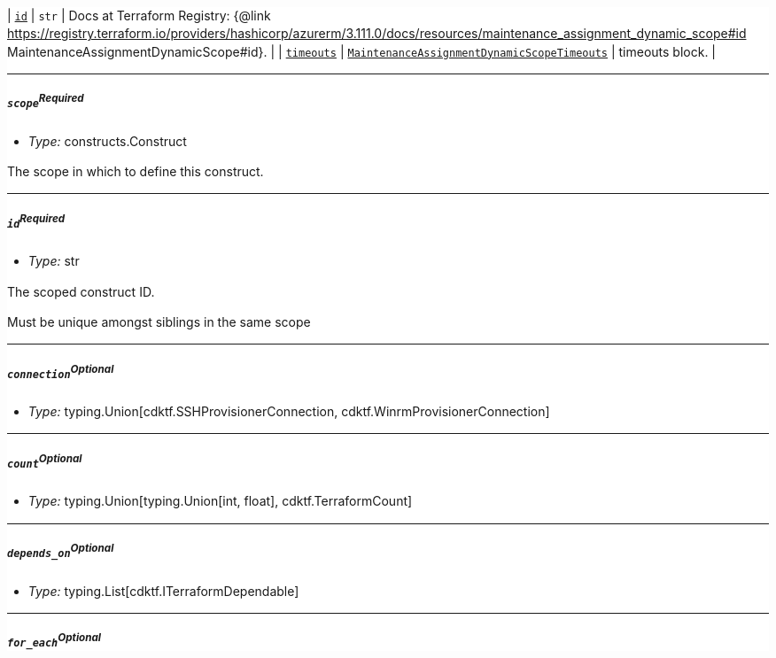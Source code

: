 | <code><a href="#@cdktf/provider-azurerm.maintenanceAssignmentDynamicScope.MaintenanceAssignmentDynamicScope.Initializer.parameter.id">id</a></code> | <code>str</code> | Docs at Terraform Registry: {@link https://registry.terraform.io/providers/hashicorp/azurerm/3.111.0/docs/resources/maintenance_assignment_dynamic_scope#id MaintenanceAssignmentDynamicScope#id}. |
| <code><a href="#@cdktf/provider-azurerm.maintenanceAssignmentDynamicScope.MaintenanceAssignmentDynamicScope.Initializer.parameter.timeouts">timeouts</a></code> | <code><a href="#@cdktf/provider-azurerm.maintenanceAssignmentDynamicScope.MaintenanceAssignmentDynamicScopeTimeouts">MaintenanceAssignmentDynamicScopeTimeouts</a></code> | timeouts block. |

---

##### `scope`<sup>Required</sup> <a name="scope" id="@cdktf/provider-azurerm.maintenanceAssignmentDynamicScope.MaintenanceAssignmentDynamicScope.Initializer.parameter.scope"></a>

- *Type:* constructs.Construct

The scope in which to define this construct.

---

##### `id`<sup>Required</sup> <a name="id" id="@cdktf/provider-azurerm.maintenanceAssignmentDynamicScope.MaintenanceAssignmentDynamicScope.Initializer.parameter.id"></a>

- *Type:* str

The scoped construct ID.

Must be unique amongst siblings in the same scope

---

##### `connection`<sup>Optional</sup> <a name="connection" id="@cdktf/provider-azurerm.maintenanceAssignmentDynamicScope.MaintenanceAssignmentDynamicScope.Initializer.parameter.connection"></a>

- *Type:* typing.Union[cdktf.SSHProvisionerConnection, cdktf.WinrmProvisionerConnection]

---

##### `count`<sup>Optional</sup> <a name="count" id="@cdktf/provider-azurerm.maintenanceAssignmentDynamicScope.MaintenanceAssignmentDynamicScope.Initializer.parameter.count"></a>

- *Type:* typing.Union[typing.Union[int, float], cdktf.TerraformCount]

---

##### `depends_on`<sup>Optional</sup> <a name="depends_on" id="@cdktf/provider-azurerm.maintenanceAssignmentDynamicScope.MaintenanceAssignmentDynamicScope.Initializer.parameter.dependsOn"></a>

- *Type:* typing.List[cdktf.ITerraformDependable]

---

##### `for_each`<sup>Optional</sup> <a name="for_each" id="@cdktf/provider-azurerm.maintenanceAssignmentDynamicScope.MaintenanceAssignmentDynamicScope.Initializer.parameter.forEach"></a>

